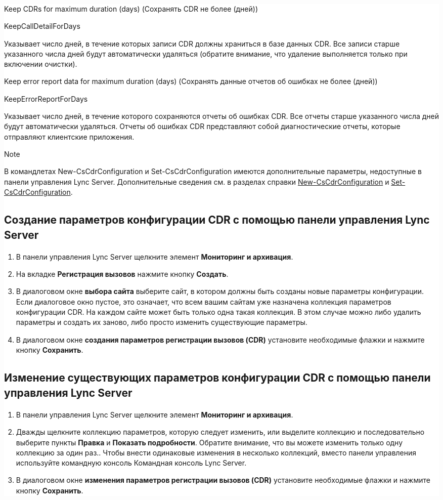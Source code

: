 <tr class="even">
<td><p>Keep CDRs for maximum duration (days) (Сохранять CDR не более (дней))</p></td>
<td><p>KeepCallDetailForDays</p></td>
<td><p>Указывает число дней, в течение которых записи CDR должны храниться в базе данных CDR. Все записи старше указанного числа дней будут автоматически удаляться (обратите внимание, что удаление выполняется только при включении очистки).</p></td>
</tr>
<tr class="odd">
<td><p>Keep error report data for maximum duration (days) (Сохранять данные отчетов об ошибках не более (дней))</p></td>
<td><p>KeepErrorReportForDays</p></td>
<td><p>Указывает число дней, в течение которого сохраняются отчеты об ошибках CDR. Все отчеты старше указанного числа дней будут автоматически удаляться. Отчеты об ошибках CDR представляют собой диагностические отчеты, которые отправляют клиентские приложения.</p></td>
</tr>
</tbody>
</table>


> [!note]  
> В командлетах New-CsCdrConfiguration и Set-CsCdrConfiguration имеются дополнительные параметры, недоступные в панели управления Lync Server. Дополнительные сведения см. в разделах справки <a href="https://docs.microsoft.com/en-us/powershell/module/skype/New-CsCdrConfiguration">New-CsCdrConfiguration</a> и <a href="https://docs.microsoft.com/en-us/powershell/module/skype/Set-CsCdrConfiguration">Set-CsCdrConfiguration</a>.

## Создание параметров конфигурации CDR с помощью панели управления Lync Server

1.  В панели управления Lync Server щелкните элемент **Мониторинг и архивация**.

2.  На вкладке **Регистрация вызовов** нажмите кнопку **Создать**.

3.  В диалоговом окне **выбора сайта** выберите сайт, в котором должны быть созданы новые параметры конфигурации. Если диалоговое окно пустое, это означает, что всем вашим сайтам уже назначена коллекция параметров конфигурации CDR. На каждом сайте может быть только одна такая коллекция. В этом случае можно либо удалить параметры и создать их заново, либо просто изменить существующие параметры.

4.  В диалоговом окне **создания параметров регистрации вызовов (CDR)** установите необходимые флажки и нажмите кнопку **Сохранить**.

## Изменение существующих параметров конфигурации CDR с помощью панели управления Lync Server

1.  В панели управления Lync Server щелкните элемент **Мониторинг и архивация**.

2.  Дважды щелкните коллекцию параметров, которую следует изменить, или выделите коллекцию и последовательно выберите пункты **Правка** и **Показать подробности**. Обратите внимание, что вы можете изменить только одну коллекцию за один раз.. Чтобы внести одинаковые изменения в несколько коллекций, вместо панели управления используйте командную консоль Командная консоль Lync Server.

3.  В диалоговом окне **изменения параметров регистрации вызовов (CDR)** установите необходимые флажки и нажмите кнопку **Сохранить**.

